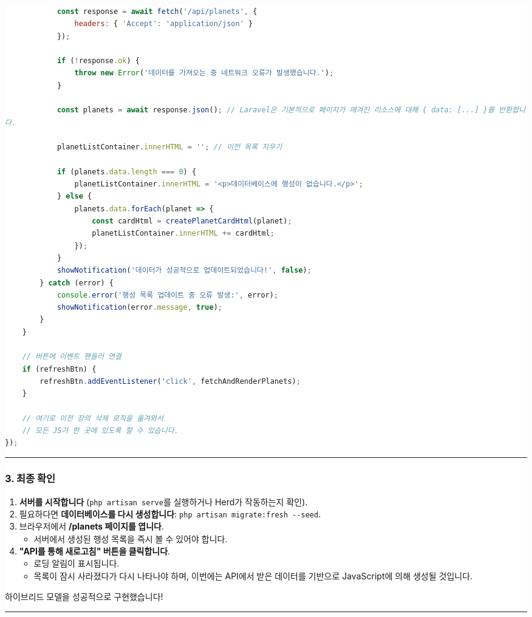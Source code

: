 ```javascript
            const response = await fetch('/api/planets', {
                headers: { 'Accept': 'application/json' }
            });

            if (!response.ok) {
                throw new Error('데이터를 가져오는 중 네트워크 오류가 발생했습니다.');
            }

            const planets = await response.json(); // Laravel은 기본적으로 페이지가 매겨진 리소스에 대해 { data: [...] }를 반환합니다.

            planetListContainer.innerHTML = ''; // 이전 목록 지우기

            if (planets.data.length === 0) {
                planetListContainer.innerHTML = '<p>데이터베이스에 행성이 없습니다.</p>';
            } else {
                planets.data.forEach(planet => {
                    const cardHtml = createPlanetCardHtml(planet);
                    planetListContainer.innerHTML += cardHtml;
                });
            }
            showNotification('데이터가 성공적으로 업데이트되었습니다!', false);
        } catch (error) {
            console.error('행성 목록 업데이트 중 오류 발생:', error);
            showNotification(error.message, true);
        }
    }

    // 버튼에 이벤트 핸들러 연결
    if (refreshBtn) {
        refreshBtn.addEventListener('click', fetchAndRenderPlanets);
    }

    // 여기로 이전 장의 삭제 로직을 옮겨와서
    // 모든 JS가 한 곳에 있도록 할 수 있습니다.
});
```

---

### **3. 최종 확인**

1.  **서버를 시작합니다** (`php artisan serve`를 실행하거나 Herd가 작동하는지 확인).
2.  필요하다면 **데이터베이스를 다시 생성합니다**: `php artisan migrate:fresh --seed`.
3.  브라우저에서 **/planets 페이지를 엽니다**.
    -   서버에서 생성된 행성 목록을 즉시 볼 수 있어야 합니다.
4.  **"API를 통해 새로고침" 버튼을 클릭합니다**.
    -   로딩 알림이 표시됩니다.
    -   목록이 잠시 사라졌다가 다시 나타나야 하며, 이번에는 API에서 받은 데이터를 기반으로 JavaScript에 의해 생성될 것입니다.

하이브리드 모델을 성공적으로 구현했습니다!

---